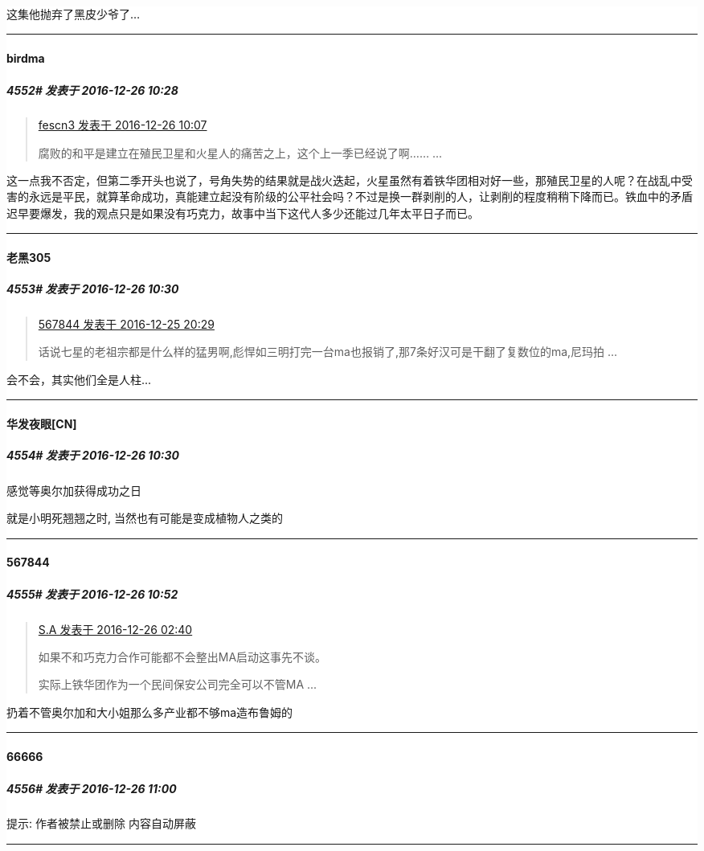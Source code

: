 这集他抛弃了黑皮少爷了…

*****

####  birdma  
##### 4552#       发表于 2016-12-26 10:28

<blockquote><a href="httphttps://bbs.saraba1st.com/2b/forum.php?mod=redirect&amp;goto=findpost&amp;pid=34602346&amp;ptid=1336845" target="_blank">fescn3 发表于 2016-12-26 10:07</a>

腐败的和平是建立在殖民卫星和火星人的痛苦之上，这个上一季已经说了啊…… ...</blockquote>
这一点我不否定，但第二季开头也说了，号角失势的结果就是战火迭起，火星虽然有着铁华团相对好一些，那殖民卫星的人呢？在战乱中受害的永远是平民，就算革命成功，真能建立起没有阶级的公平社会吗？不过是换一群剥削的人，让剥削的程度稍稍下降而已。铁血中的矛盾迟早要爆发，我的观点只是如果没有巧克力，故事中当下这代人多少还能过几年太平日子而已。

*****

####  老黑305  
##### 4553#       发表于 2016-12-26 10:30

<blockquote><a href="httphttps://bbs.saraba1st.com/2b/forum.php?mod=redirect&amp;goto=findpost&amp;pid=34597876&amp;ptid=1336845" target="_blank">567844 发表于 2016-12-25 20:29</a>

话说七星的老祖宗都是什么样的猛男啊,彪悍如三明打完一台ma也报销了,那7条好汉可是干翻了复数位的ma,尼玛拍 ...</blockquote>
会不会，其实他们全是人柱...

*****

####  华发夜眼[CN]  
##### 4554#       发表于 2016-12-26 10:30

感觉等奥尔加获得成功之日

就是小明死翘翘之时, 当然也有可能是变成植物人之类的

*****

####  567844  
##### 4555#       发表于 2016-12-26 10:52

<blockquote><a href="httphttps://bbs.saraba1st.com/2b/forum.php?mod=redirect&amp;goto=findpost&amp;pid=34600812&amp;ptid=1336845" target="_blank">S.A 发表于 2016-12-26 02:40</a>

如果不和巧克力合作可能都不会整出MA启动这事先不谈。

实际上铁华团作为一个民间保安公司完全可以不管MA ...</blockquote>
扔着不管奥尔加和大小姐那么多产业都不够ma造布鲁姆的

*****

####  66666  
##### 4556#       发表于 2016-12-26 11:00

提示: 作者被禁止或删除 内容自动屏蔽

*****
